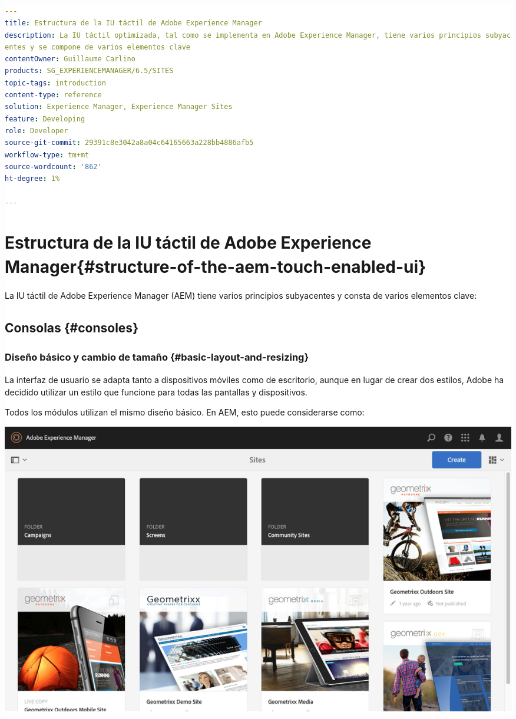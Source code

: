 ```yaml
---
title: Estructura de la IU táctil de Adobe Experience Manager
description: La IU táctil optimizada, tal como se implementa en Adobe Experience Manager, tiene varios principios subyacentes y se compone de varios elementos clave
contentOwner: Guillaume Carlino
products: SG_EXPERIENCEMANAGER/6.5/SITES
topic-tags: introduction
content-type: reference
solution: Experience Manager, Experience Manager Sites
feature: Developing
role: Developer
source-git-commit: 29391c8e3042a8a04c64165663a228bb4886afb5
workflow-type: tm+mt
source-wordcount: '862'
ht-degree: 1%

---
```


# Estructura de la IU táctil de Adobe Experience Manager{#structure-of-the-aem-touch-enabled-ui}

La IU táctil de Adobe Experience Manager (AEM) tiene varios principios subyacentes y consta de varios elementos clave:

## Consolas {#consoles}

### Diseño básico y cambio de tamaño {#basic-layout-and-resizing}

La interfaz de usuario se adapta tanto a dispositivos móviles como de escritorio, aunque en lugar de crear dos estilos, Adobe ha decidido utilizar un estilo que funcione para todas las pantallas y dispositivos.

Todos los módulos utilizan el mismo diseño básico. En AEM, esto puede considerarse como:

![chlimage_1-142](assets/chlimage_1-142.png)
